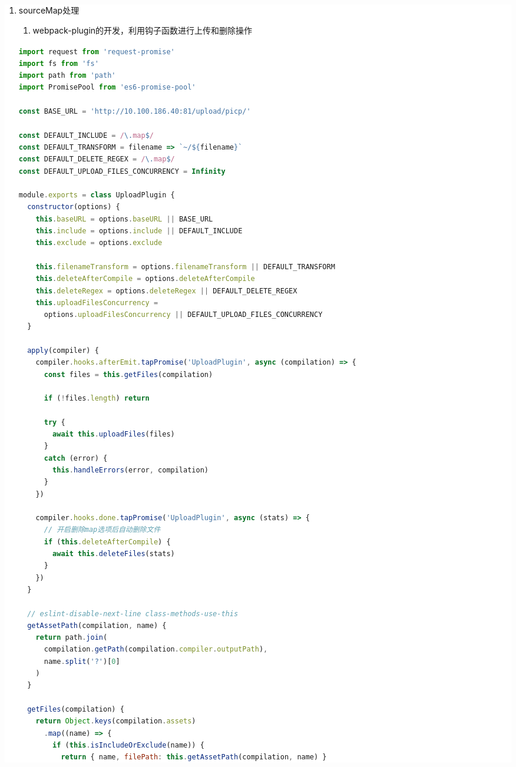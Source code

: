 1. sourceMap处理

   1. webpack-plugin的开发，利用钩子函数进行上传和删除操作
   
   ```javascript
   import request from 'request-promise'
   import fs from 'fs'
   import path from 'path'
   import PromisePool from 'es6-promise-pool'
   
   const BASE_URL = 'http://10.100.186.40:81/upload/picp/'
   
   const DEFAULT_INCLUDE = /\.map$/
   const DEFAULT_TRANSFORM = filename => `~/${filename}`
   const DEFAULT_DELETE_REGEX = /\.map$/
   const DEFAULT_UPLOAD_FILES_CONCURRENCY = Infinity
   
   module.exports = class UploadPlugin {
     constructor(options) {
       this.baseURL = options.baseURL || BASE_URL
       this.include = options.include || DEFAULT_INCLUDE
       this.exclude = options.exclude
   
       this.filenameTransform = options.filenameTransform || DEFAULT_TRANSFORM
       this.deleteAfterCompile = options.deleteAfterCompile
       this.deleteRegex = options.deleteRegex || DEFAULT_DELETE_REGEX
       this.uploadFilesConcurrency =
         options.uploadFilesConcurrency || DEFAULT_UPLOAD_FILES_CONCURRENCY
     }
   
     apply(compiler) {
       compiler.hooks.afterEmit.tapPromise('UploadPlugin', async (compilation) => {
         const files = this.getFiles(compilation)
   
         if (!files.length) return
   
         try {
           await this.uploadFiles(files)
         }
         catch (error) {
           this.handleErrors(error, compilation)
         }
       })
   
       compiler.hooks.done.tapPromise('UploadPlugin', async (stats) => {
         // 开启删除map选项后自动删除文件
         if (this.deleteAfterCompile) {
           await this.deleteFiles(stats)
         }
       })
     }
   
     // eslint-disable-next-line class-methods-use-this
     getAssetPath(compilation, name) {
       return path.join(
         compilation.getPath(compilation.compiler.outputPath),
         name.split('?')[0]
       )
     }
   
     getFiles(compilation) {
       return Object.keys(compilation.assets)
         .map((name) => {
           if (this.isIncludeOrExclude(name)) {
             return { name, filePath: this.getAssetPath(compilation, name) }
   ```